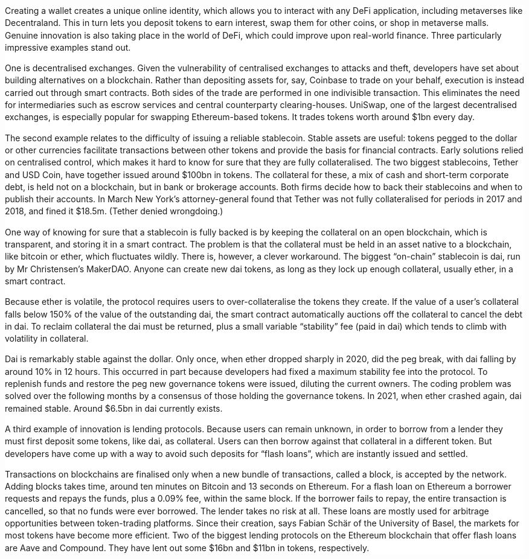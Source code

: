 Creating a wallet creates a unique online identity, which allows you to interact with any DeFi application, including metaverses like Decentraland. This in turn lets you deposit tokens to earn interest, swap them for other coins, or shop in metaverse malls. Genuine innovation is also taking place in the world of DeFi, which could improve upon real-world finance. Three particularly impressive examples stand out.

One is decentralised exchanges. Given the vulnerability of centralised exchanges to attacks and theft, developers have set about building alternatives on a blockchain. Rather than depositing assets for, say, Coinbase to trade on your behalf, execution is instead carried out through smart contracts. Both sides of the trade are performed in one indivisible transaction. This eliminates the need for intermediaries such as escrow services and central counterparty clearing-houses. UniSwap, one of the largest decentralised exchanges, is especially popular for swapping Ethereum-based tokens. It trades tokens worth around $1bn every day.

The second example relates to the difficulty of issuing a reliable stablecoin. Stable assets are useful: tokens pegged to the dollar or other currencies facilitate transactions between other tokens and provide the basis for financial contracts. Early solutions relied on centralised control, which makes it hard to know for sure that they are fully collateralised. The two biggest stablecoins, Tether and USD Coin, have together issued around $100bn in tokens. The collateral for these, a mix of cash and short-term corporate debt, is held not on a blockchain, but in bank or brokerage accounts. Both firms decide how to back their stablecoins and when to publish their accounts. In March New York’s attorney-general found that Tether was not fully collateralised for periods in 2017 and 2018, and fined it $18.5m. (Tether denied wrongdoing.)

One way of knowing for sure that a stablecoin is fully backed is by keeping the collateral on an open blockchain, which is transparent, and storing it in a smart contract. The problem is that the collateral must be held in an asset native to a blockchain, like bitcoin or ether, which fluctuates wildly. There is, however, a clever workaround. The biggest “on-chain” stablecoin is dai, run by Mr Christensen’s MakerDAO. Anyone can create new dai tokens, as long as they lock up enough collateral, usually ether, in a smart contract.

Because ether is volatile, the protocol requires users to over-collateralise the tokens they create. If the value of a user’s collateral falls below 150% of the value of the outstanding dai, the smart contract automatically auctions off the collateral to cancel the debt in dai. To reclaim collateral the dai must be returned, plus a small variable “stability” fee (paid in dai) which tends to climb with volatility in collateral.

Dai is remarkably stable against the dollar. Only once, when ether dropped sharply in 2020, did the peg break, with dai falling by around 10% in 12 hours. This occurred in part because developers had fixed a maximum stability fee into the protocol. To replenish funds and restore the peg new governance tokens were issued, diluting the current owners. The coding problem was solved over the following months by a consensus of those holding the governance tokens. In 2021, when ether crashed again, dai remained stable. Around $6.5bn in dai currently exists.

A third example of innovation is lending protocols. Because users can remain unknown, in order to borrow from a lender they must first deposit some tokens, like dai, as collateral. Users can then borrow against that collateral in a different token. But developers have come up with a way to avoid such deposits for “flash loans”, which are instantly issued and settled.

Transactions on blockchains are finalised only when a new bundle of transactions, called a block, is accepted by the network. Adding blocks takes time, around ten minutes on Bitcoin and 13 seconds on Ethereum. For a flash loan on Ethereum a borrower requests and repays the funds, plus a 0.09% fee, within the same block. If the borrower fails to repay, the entire transaction is cancelled, so that no funds were ever borrowed. The lender takes no risk at all. These loans are mostly used for arbitrage opportunities between token-trading platforms. Since their creation, says Fabian Schär of the University of Basel, the markets for most tokens have become more efficient. Two of the biggest lending protocols on the Ethereum blockchain that offer flash loans are Aave and Compound. They have lent out some $16bn and $11bn in tokens, respectively.
